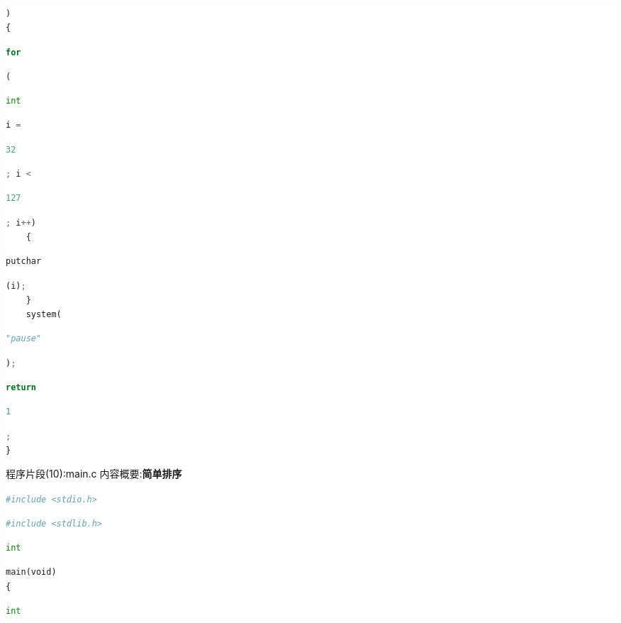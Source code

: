 ```python
)
{
```
```python
for
```
```python
(
```
```python
int
```
```python
i =
```
```python
32
```
```python
; i <
```
```python
127
```
```python
; i++)
    {
```
```python
putchar
```
```python
(i);
    }
    system(
```
```python
"pause"
```
```python
);
```
```python
return
```
```python
1
```
```python
;
}
```
程序片段(10):main.c
内容概要:**简单排序**
```python
#include <stdio.h>
```
```python
#include <stdlib.h>
```
```python
int
```
```python
main(void)
{
```
```python
int
```
```python
```